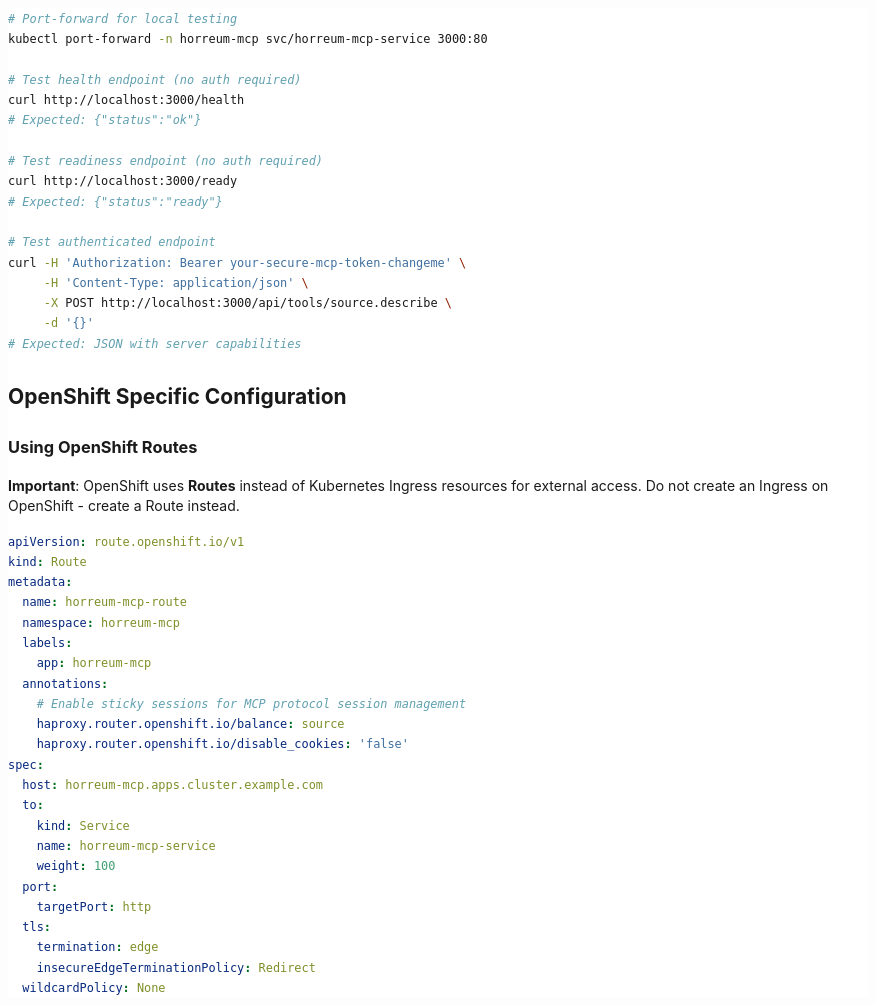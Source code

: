 ```bash
# Port-forward for local testing
kubectl port-forward -n horreum-mcp svc/horreum-mcp-service 3000:80

# Test health endpoint (no auth required)
curl http://localhost:3000/health
# Expected: {"status":"ok"}

# Test readiness endpoint (no auth required)
curl http://localhost:3000/ready
# Expected: {"status":"ready"}

# Test authenticated endpoint
curl -H 'Authorization: Bearer your-secure-mcp-token-changeme' \
     -H 'Content-Type: application/json' \
     -X POST http://localhost:3000/api/tools/source.describe \
     -d '{}'
# Expected: JSON with server capabilities
```

## OpenShift Specific Configuration

### Using OpenShift Routes

**Important**: OpenShift uses **Routes** instead of Kubernetes Ingress
resources for external access. Do not create an Ingress on OpenShift -
create a Route instead.

```yaml
apiVersion: route.openshift.io/v1
kind: Route
metadata:
  name: horreum-mcp-route
  namespace: horreum-mcp
  labels:
    app: horreum-mcp
  annotations:
    # Enable sticky sessions for MCP protocol session management
    haproxy.router.openshift.io/balance: source
    haproxy.router.openshift.io/disable_cookies: 'false'
spec:
  host: horreum-mcp.apps.cluster.example.com
  to:
    kind: Service
    name: horreum-mcp-service
    weight: 100
  port:
    targetPort: http
  tls:
    termination: edge
    insecureEdgeTerminationPolicy: Redirect
  wildcardPolicy: None
```
